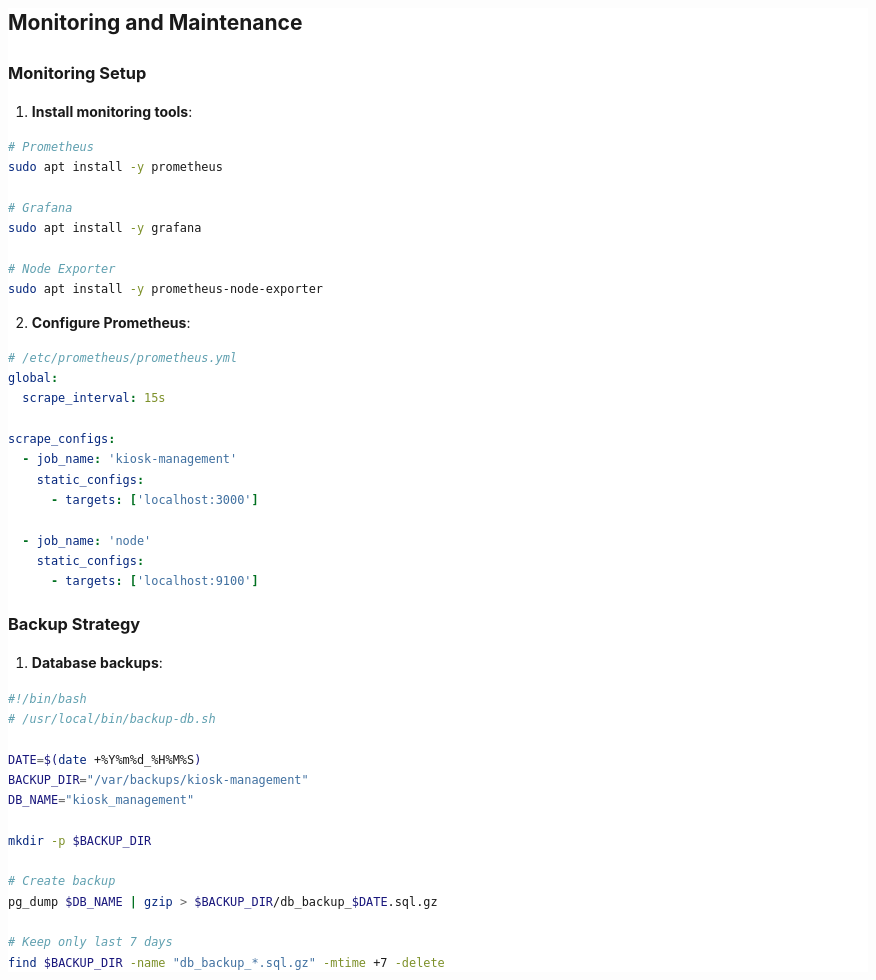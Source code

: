 ## Monitoring and Maintenance

### Monitoring Setup

1. **Install monitoring tools**:
```bash
# Prometheus
sudo apt install -y prometheus

# Grafana
sudo apt install -y grafana

# Node Exporter
sudo apt install -y prometheus-node-exporter
```

2. **Configure Prometheus**:
```yaml
# /etc/prometheus/prometheus.yml
global:
  scrape_interval: 15s

scrape_configs:
  - job_name: 'kiosk-management'
    static_configs:
      - targets: ['localhost:3000']
  
  - job_name: 'node'
    static_configs:
      - targets: ['localhost:9100']
```

### Backup Strategy

1. **Database backups**:
```bash
#!/bin/bash
# /usr/local/bin/backup-db.sh

DATE=$(date +%Y%m%d_%H%M%S)
BACKUP_DIR="/var/backups/kiosk-management"
DB_NAME="kiosk_management"

mkdir -p $BACKUP_DIR

# Create backup
pg_dump $DB_NAME | gzip > $BACKUP_DIR/db_backup_$DATE.sql.gz

# Keep only last 7 days
find $BACKUP_DIR -name "db_backup_*.sql.gz" -mtime +7 -delete
```
